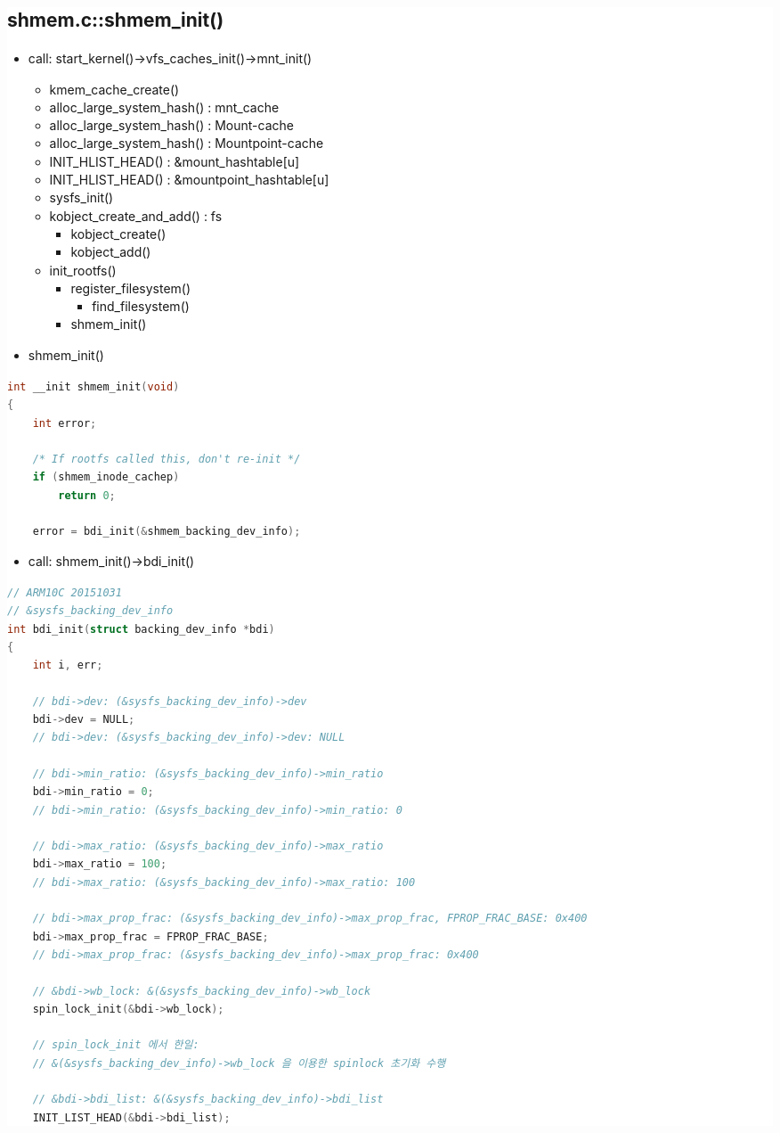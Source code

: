 ## shmem.c::shmem_init()

* call: start_kernel()->vfs_caches_init()->mnt_init()
  - kmem_cache_create()
  - alloc_large_system_hash() : mnt_cache
  - alloc_large_system_hash() : Mount-cache
  - alloc_large_system_hash() : Mountpoint-cache
  - INIT_HLIST_HEAD() : &mount_hashtable[u]
  - INIT_HLIST_HEAD() : &mountpoint_hashtable[u]
  - sysfs_init()
  - kobject_create_and_add() : fs
    - kobject_create()
    - kobject_add()
  - init_rootfs()
    - register_filesystem()
	  - find_filesystem()
	- shmem_init()

* shmem_init()

```shmem.c
int __init shmem_init(void)
{
	int error;

	/* If rootfs called this, don't re-init */
	if (shmem_inode_cachep)
		return 0;

	error = bdi_init(&shmem_backing_dev_info);
```

* call: shmem_init()->bdi_init()

```backing-dev.c
// ARM10C 20151031
// &sysfs_backing_dev_info
int bdi_init(struct backing_dev_info *bdi)
{
	int i, err;

	// bdi->dev: (&sysfs_backing_dev_info)->dev
	bdi->dev = NULL;
	// bdi->dev: (&sysfs_backing_dev_info)->dev: NULL

	// bdi->min_ratio: (&sysfs_backing_dev_info)->min_ratio
	bdi->min_ratio = 0;
	// bdi->min_ratio: (&sysfs_backing_dev_info)->min_ratio: 0

	// bdi->max_ratio: (&sysfs_backing_dev_info)->max_ratio
	bdi->max_ratio = 100;
	// bdi->max_ratio: (&sysfs_backing_dev_info)->max_ratio: 100

	// bdi->max_prop_frac: (&sysfs_backing_dev_info)->max_prop_frac, FPROP_FRAC_BASE: 0x400
	bdi->max_prop_frac = FPROP_FRAC_BASE;
	// bdi->max_prop_frac: (&sysfs_backing_dev_info)->max_prop_frac: 0x400

	// &bdi->wb_lock: &(&sysfs_backing_dev_info)->wb_lock
	spin_lock_init(&bdi->wb_lock);

	// spin_lock_init 에서 한일:
	// &(&sysfs_backing_dev_info)->wb_lock 을 이용한 spinlock 초기화 수행

	// &bdi->bdi_list: &(&sysfs_backing_dev_info)->bdi_list
	INIT_LIST_HEAD(&bdi->bdi_list);
```